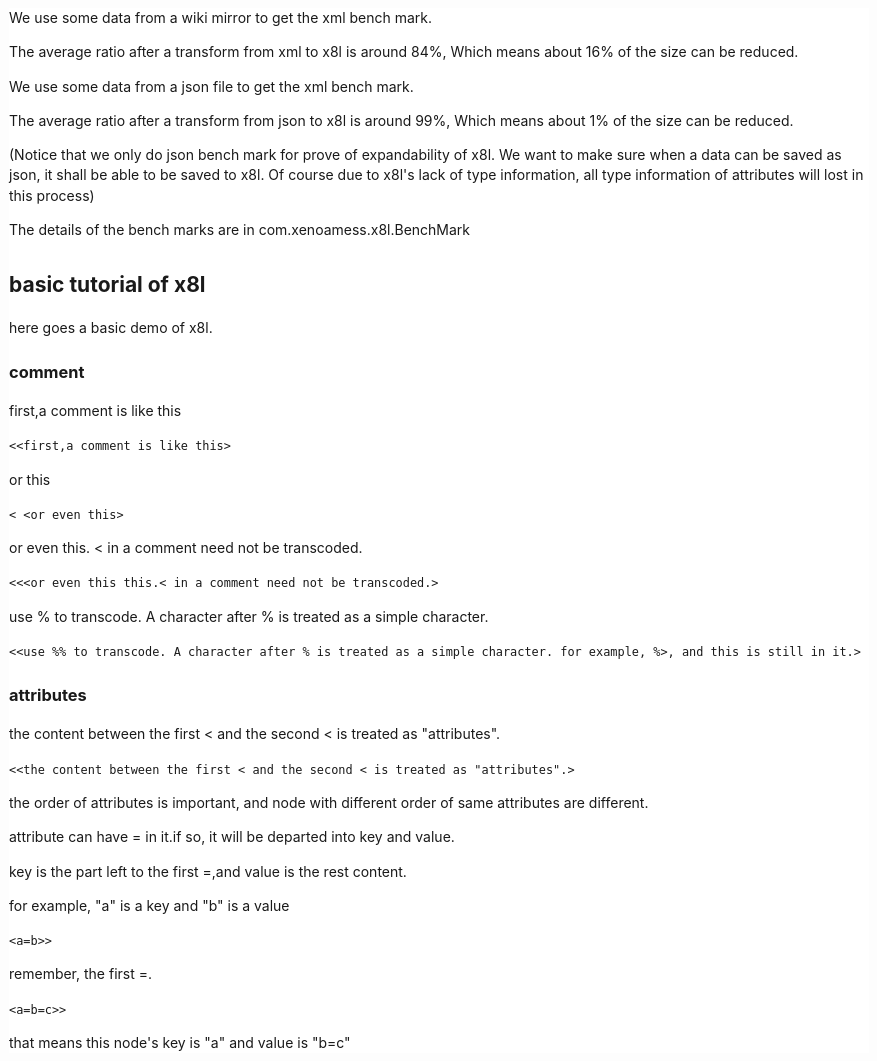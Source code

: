 We use some data from a wiki mirror to get the xml bench mark.

The average ratio after a transform from xml to x8l is around 84%,
Which means about 16% of the size can be reduced. 

We use some data from a json file to get the xml bench mark.

The average ratio after a transform from json to x8l is around 99%,
Which means about 1% of the size can be reduced. 

(Notice that we only do json bench mark for prove of expandability of x8l.
We want to make sure when a data can be saved as json, it shall be able to be saved to x8l.
Of course due to x8l's lack of type information, all type information of attributes will lost in this process)

The details of the bench marks are in com.xenoamess.x8l.BenchMark

## basic tutorial of x8l

here goes a basic demo of x8l.

### comment

first,a comment is like this
```text
<<first,a comment is like this> 
```
or this
```text
< <or even this>  
```
or even this. < in a comment need not be transcoded.
```text
<<<or even this this.< in a comment need not be transcoded.>  
```
use % to transcode. A character after % is treated as a simple character. 
```text
<<use %% to transcode. A character after % is treated as a simple character. for example, %>, and this is still in it.>
```

### attributes

the content between the first < and the second < is treated as "attributes".
```text
<<the content between the first < and the second < is treated as "attributes".>  
```
the order of attributes is important, and node with different order of same attributes are different.

attribute can have = in it.if so, it will be departed into key and value.

key is the part left to the first =,and value is the rest content.

for example, "a" is a key and "b" is a value
```text
<a=b>>
```
remember, the first =.
```text
<a=b=c>>
```
that means this node's key is "a" and value is "b=c"
